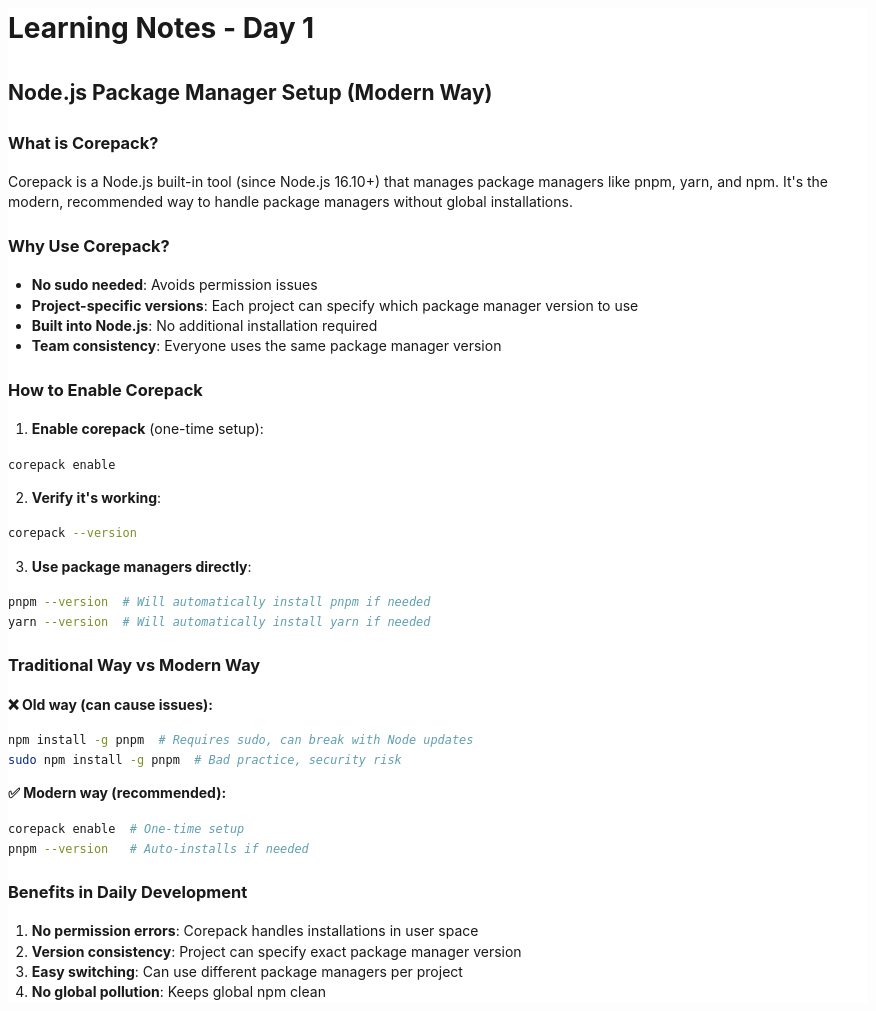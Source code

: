 # Learning Notes - Day 1

## Node.js Package Manager Setup (Modern Way)

### What is Corepack?
Corepack is a Node.js built-in tool (since Node.js 16.10+) that manages package managers like pnpm, yarn, and npm. It's the modern, recommended way to handle package managers without global installations.

### Why Use Corepack?
- **No sudo needed**: Avoids permission issues
- **Project-specific versions**: Each project can specify which package manager version to use
- **Built into Node.js**: No additional installation required
- **Team consistency**: Everyone uses the same package manager version

### How to Enable Corepack

1. **Enable corepack** (one-time setup):
```bash
corepack enable
```

2. **Verify it's working**:
```bash
corepack --version
```

3. **Use package managers directly**:
```bash
pnpm --version  # Will automatically install pnpm if needed
yarn --version  # Will automatically install yarn if needed
```

### Traditional Way vs Modern Way

**❌ Old way (can cause issues):**
```bash
npm install -g pnpm  # Requires sudo, can break with Node updates
sudo npm install -g pnpm  # Bad practice, security risk
```

**✅ Modern way (recommended):**
```bash
corepack enable  # One-time setup
pnpm --version   # Auto-installs if needed
```

### Benefits in Daily Development

1. **No permission errors**: Corepack handles installations in user space
2. **Version consistency**: Project can specify exact package manager version
3. **Easy switching**: Can use different package managers per project
4. **No global pollution**: Keeps global npm clean
